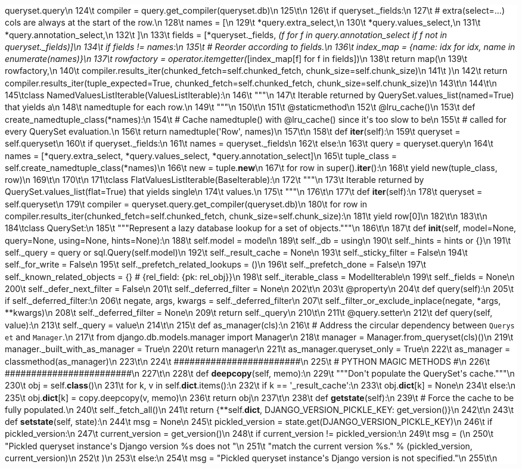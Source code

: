 queryset.query\n   124\t        compiler = query.get_compiler(queryset.db)\n   125\t\n   126\t        if queryset._fields:\n   127\t            # extra(select=...) cols are always at the start of the row.\n   128\t            names = [\n   129\t                *query.extra_select,\n   130\t                *query.values_select,\n   131\t                *query.annotation_select,\n   132\t            ]\n   133\t            fields = [*queryset._fields, *(f for f in query.annotation_select if f not in queryset._fields)]\n   134\t            if fields != names:\n   135\t                # Reorder according to fields.\n   136\t                index_map = {name: idx for idx, name in enumerate(names)}\n   137\t                rowfactory = operator.itemgetter(*[index_map[f] for f in fields])\n   138\t                return map(\n   139\t                    rowfactory,\n   140\t                    compiler.results_iter(chunked_fetch=self.chunked_fetch, chunk_size=self.chunk_size)\n   141\t                )\n   142\t        return compiler.results_iter(tuple_expected=True, chunked_fetch=self.chunked_fetch, chunk_size=self.chunk_size)\n   143\t\n   144\t\n   145\tclass NamedValuesListIterable(ValuesListIterable):\n   146\t    """\n   147\t    Iterable returned by QuerySet.values_list(named=True) that yields a\n   148\t    namedtuple for each row.\n   149\t    """\n   150\t\n   151\t    @staticmethod\n   152\t    @lru_cache()\n   153\t    def create_namedtuple_class(*names):\n   154\t        # Cache namedtuple() with @lru_cache() since it\'s too slow to be\n   155\t        # called for every QuerySet evaluation.\n   156\t        return namedtuple(\'Row\', names)\n   157\t\n   158\t    def __iter__(self):\n   159\t        queryset = self.queryset\n   160\t        if queryset._fields:\n   161\t            names = queryset._fields\n   162\t        else:\n   163\t            query = queryset.query\n   164\t            names = [*query.extra_select, *query.values_select, *query.annotation_select]\n   165\t        tuple_class = self.create_namedtuple_class(*names)\n   166\t        new = tuple.__new__\n   167\t        for row in super().__iter__():\n   168\t            yield new(tuple_class, row)\n   169\t\n   170\t\n   171\tclass FlatValuesListIterable(BaseIterable):\n   172\t    """\n   173\t    Iterable returned by QuerySet.values_list(flat=True) that yields single\n   174\t    values.\n   175\t    """\n   176\t\n   177\t    def __iter__(self):\n   178\t        queryset = self.queryset\n   179\t        compiler = queryset.query.get_compiler(queryset.db)\n   180\t        for row in compiler.results_iter(chunked_fetch=self.chunked_fetch, chunk_size=self.chunk_size):\n   181\t            yield row[0]\n   182\t\n   183\t\n   184\tclass QuerySet:\n   185\t    """Represent a lazy database lookup for a set of objects."""\n   186\t\n   187\t    def __init__(self, model=None, query=None, using=None, hints=None):\n   188\t        self.model = model\n   189\t        self._db = using\n   190\t        self._hints = hints or {}\n   191\t        self._query = query or sql.Query(self.model)\n   192\t        self._result_cache = None\n   193\t        self._sticky_filter = False\n   194\t        self._for_write = False\n   195\t        self._prefetch_related_lookups = ()\n   196\t        self._prefetch_done = False\n   197\t        self._known_related_objects = {}  # {rel_field: {pk: rel_obj}}\n   198\t        self._iterable_class = ModelIterable\n   199\t        self._fields = None\n   200\t        self._defer_next_filter = False\n   201\t        self._deferred_filter = None\n   202\t\n   203\t    @property\n   204\t    def query(self):\n   205\t        if self._deferred_filter:\n   206\t            negate, args, kwargs = self._deferred_filter\n   207\t            self._filter_or_exclude_inplace(negate, *args, **kwargs)\n   208\t            self._deferred_filter = None\n   209\t        return self._query\n   210\t\n   211\t    @query.setter\n   212\t    def query(self, value):\n   213\t        self._query = value\n   214\t\n   215\t    def as_manager(cls):\n   216\t        # Address the circular dependency between `Queryset` and `Manager`.\n   217\t        from django.db.models.manager import Manager\n   218\t        manager = Manager.from_queryset(cls)()\n   219\t        manager._built_with_as_manager = True\n   220\t        return manager\n   221\t    as_manager.queryset_only = True\n   222\t    as_manager = classmethod(as_manager)\n   223\t\n   224\t    ########################\n   225\t    # PYTHON MAGIC METHODS #\n   226\t    ########################\n   227\t\n   228\t    def __deepcopy__(self, memo):\n   229\t        """Don\'t populate the QuerySet\'s cache."""\n   230\t        obj = self.__class__()\n   231\t        for k, v in self.__dict__.items():\n   232\t            if k == \'_result_cache\':\n   233\t                obj.__dict__[k] = None\n   234\t            else:\n   235\t                obj.__dict__[k] = copy.deepcopy(v, memo)\n   236\t        return obj\n   237\t\n   238\t    def __getstate__(self):\n   239\t        # Force the cache to be fully populated.\n   240\t        self._fetch_all()\n   241\t        return {**self.__dict__, DJANGO_VERSION_PICKLE_KEY: get_version()}\n   242\t\n   243\t    def __setstate__(self, state):\n   244\t        msg = None\n   245\t        pickled_version = state.get(DJANGO_VERSION_PICKLE_KEY)\n   246\t        if pickled_version:\n   247\t            current_version = get_version()\n   248\t            if current_version != pickled_version:\n   249\t                msg = (\n   250\t                    "Pickled queryset instance\'s Django version %s does not "\n   251\t                    "match the current version %s." % (pickled_version, current_version)\n   252\t                )\n   253\t        else:\n   254\t            msg = "Pickled queryset instance\'s Django version is not specified."\n   255\t\n